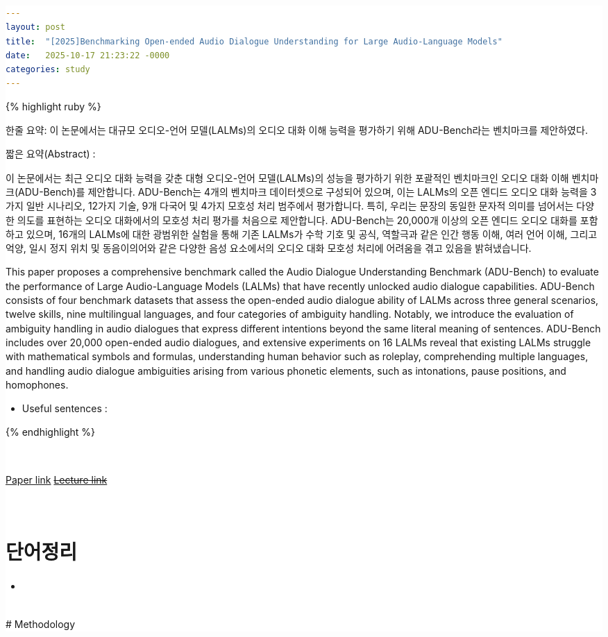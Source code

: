 ```yaml
---
layout: post
title:  "[2025]Benchmarking Open-ended Audio Dialogue Understanding for Large Audio-Language Models"
date:   2025-10-17 21:23:22 -0000
categories: study
---
```


{% highlight ruby %}

한줄 요약: 이 논문에서는 대규모 오디오-언어 모델(LALMs)의 오디오 대화 이해 능력을 평가하기 위해 ADU-Bench라는 벤치마크를 제안하였다.


짧은 요약(Abstract) :


이 논문에서는 최근 오디오 대화 능력을 갖춘 대형 오디오-언어 모델(LALMs)의 성능을 평가하기 위한 포괄적인 벤치마크인 오디오 대화 이해 벤치마크(ADU-Bench)를 제안합니다. ADU-Bench는 4개의 벤치마크 데이터셋으로 구성되어 있으며, 이는 LALMs의 오픈 엔디드 오디오 대화 능력을 3가지 일반 시나리오, 12가지 기술, 9개 다국어 및 4가지 모호성 처리 범주에서 평가합니다. 특히, 우리는 문장의 동일한 문자적 의미를 넘어서는 다양한 의도를 표현하는 오디오 대화에서의 모호성 처리 평가를 처음으로 제안합니다. ADU-Bench는 20,000개 이상의 오픈 엔디드 오디오 대화를 포함하고 있으며, 16개의 LALMs에 대한 광범위한 실험을 통해 기존 LALMs가 수학 기호 및 공식, 역할극과 같은 인간 행동 이해, 여러 언어 이해, 그리고 억양, 일시 정지 위치 및 동음이의어와 같은 다양한 음성 요소에서의 오디오 대화 모호성 처리에 어려움을 겪고 있음을 밝혀냈습니다.



This paper proposes a comprehensive benchmark called the Audio Dialogue Understanding Benchmark (ADU-Bench) to evaluate the performance of Large Audio-Language Models (LALMs) that have recently unlocked audio dialogue capabilities. ADU-Bench consists of four benchmark datasets that assess the open-ended audio dialogue ability of LALMs across three general scenarios, twelve skills, nine multilingual languages, and four categories of ambiguity handling. Notably, we introduce the evaluation of ambiguity handling in audio dialogues that express different intentions beyond the same literal meaning of sentences. ADU-Bench includes over 20,000 open-ended audio dialogues, and extensive experiments on 16 LALMs reveal that existing LALMs struggle with mathematical symbols and formulas, understanding human behavior such as roleplay, comprehending multiple languages, and handling audio dialogue ambiguities arising from various phonetic elements, such as intonations, pause positions, and homophones.


* Useful sentences :


{% endhighlight %}

<br/>

[Paper link]()
[~~Lecture link~~]()

<br/>

# 단어정리
*


<br/>
# Methodology
